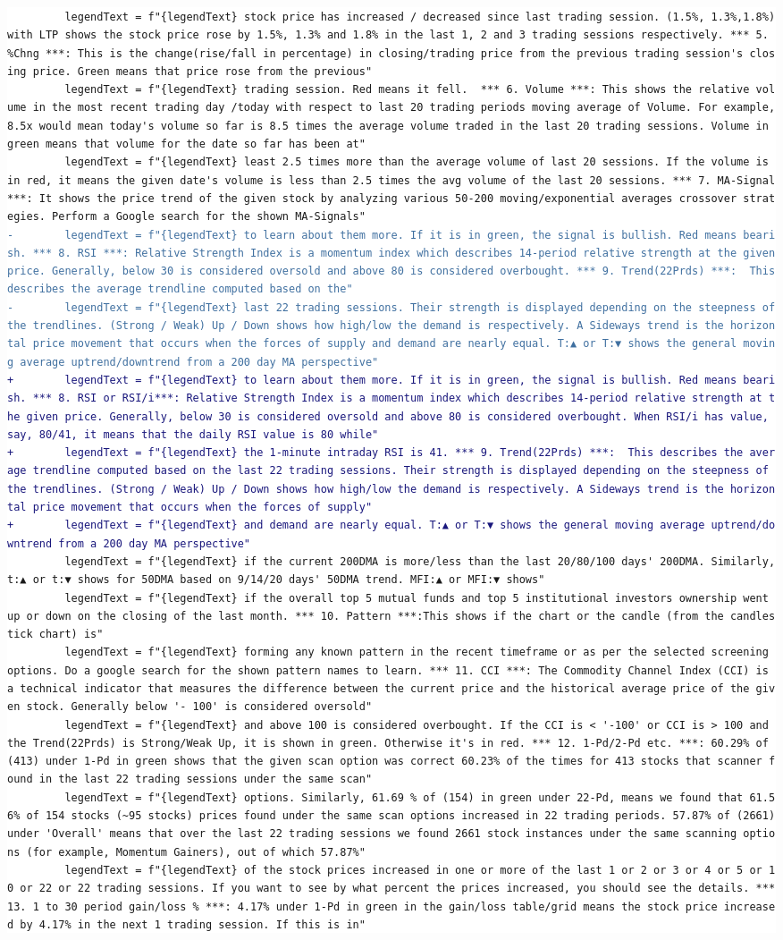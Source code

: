 ```diff
         legendText = f"{legendText} stock price has increased / decreased since last trading session. (1.5%, 1.3%,1.8%) with LTP shows the stock price rose by 1.5%, 1.3% and 1.8% in the last 1, 2 and 3 trading sessions respectively. *** 5. %Chng ***: This is the change(rise/fall in percentage) in closing/trading price from the previous trading session's closing price. Green means that price rose from the previous"
         legendText = f"{legendText} trading session. Red means it fell.  *** 6. Volume ***: This shows the relative volume in the most recent trading day /today with respect to last 20 trading periods moving average of Volume. For example, 8.5x would mean today's volume so far is 8.5 times the average volume traded in the last 20 trading sessions. Volume in green means that volume for the date so far has been at"
         legendText = f"{legendText} least 2.5 times more than the average volume of last 20 sessions. If the volume is in red, it means the given date's volume is less than 2.5 times the avg volume of the last 20 sessions. *** 7. MA-Signal ***: It shows the price trend of the given stock by analyzing various 50-200 moving/exponential averages crossover strategies. Perform a Google search for the shown MA-Signals"
-        legendText = f"{legendText} to learn about them more. If it is in green, the signal is bullish. Red means bearish. *** 8. RSI ***: Relative Strength Index is a momentum index which describes 14-period relative strength at the given price. Generally, below 30 is considered oversold and above 80 is considered overbought. *** 9. Trend(22Prds) ***:  This describes the average trendline computed based on the"
-        legendText = f"{legendText} last 22 trading sessions. Their strength is displayed depending on the steepness of the trendlines. (Strong / Weak) Up / Down shows how high/low the demand is respectively. A Sideways trend is the horizontal price movement that occurs when the forces of supply and demand are nearly equal. T:▲ or T:▼ shows the general moving average uptrend/downtrend from a 200 day MA perspective"
+        legendText = f"{legendText} to learn about them more. If it is in green, the signal is bullish. Red means bearish. *** 8. RSI or RSI/i***: Relative Strength Index is a momentum index which describes 14-period relative strength at the given price. Generally, below 30 is considered oversold and above 80 is considered overbought. When RSI/i has value, say, 80/41, it means that the daily RSI value is 80 while"
+        legendText = f"{legendText} the 1-minute intraday RSI is 41. *** 9. Trend(22Prds) ***:  This describes the average trendline computed based on the last 22 trading sessions. Their strength is displayed depending on the steepness of the trendlines. (Strong / Weak) Up / Down shows how high/low the demand is respectively. A Sideways trend is the horizontal price movement that occurs when the forces of supply"
+        legendText = f"{legendText} and demand are nearly equal. T:▲ or T:▼ shows the general moving average uptrend/downtrend from a 200 day MA perspective"
         legendText = f"{legendText} if the current 200DMA is more/less than the last 20/80/100 days' 200DMA. Similarly, t:▲ or t:▼ shows for 50DMA based on 9/14/20 days' 50DMA trend. MFI:▲ or MFI:▼ shows"
         legendText = f"{legendText} if the overall top 5 mutual funds and top 5 institutional investors ownership went up or down on the closing of the last month. *** 10. Pattern ***:This shows if the chart or the candle (from the candlestick chart) is"
         legendText = f"{legendText} forming any known pattern in the recent timeframe or as per the selected screening options. Do a google search for the shown pattern names to learn. *** 11. CCI ***: The Commodity Channel Index (CCI) is a technical indicator that measures the difference between the current price and the historical average price of the given stock. Generally below '- 100' is considered oversold"
         legendText = f"{legendText} and above 100 is considered overbought. If the CCI is < '-100' or CCI is > 100 and the Trend(22Prds) is Strong/Weak Up, it is shown in green. Otherwise it's in red. *** 12. 1-Pd/2-Pd etc. ***: 60.29% of (413) under 1-Pd in green shows that the given scan option was correct 60.23% of the times for 413 stocks that scanner found in the last 22 trading sessions under the same scan"
         legendText = f"{legendText} options. Similarly, 61.69 % of (154) in green under 22-Pd, means we found that 61.56% of 154 stocks (~95 stocks) prices found under the same scan options increased in 22 trading periods. 57.87% of (2661) under 'Overall' means that over the last 22 trading sessions we found 2661 stock instances under the same scanning options (for example, Momentum Gainers), out of which 57.87%"
         legendText = f"{legendText} of the stock prices increased in one or more of the last 1 or 2 or 3 or 4 or 5 or 10 or 22 or 22 trading sessions. If you want to see by what percent the prices increased, you should see the details. *** 13. 1 to 30 period gain/loss % ***: 4.17% under 1-Pd in green in the gain/loss table/grid means the stock price increased by 4.17% in the next 1 trading session. If this is in"
```